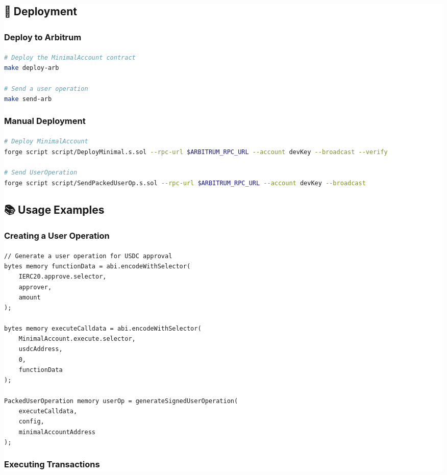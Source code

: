 ## 🚀 Deployment

### Deploy to Arbitrum

```bash
# Deploy the MinimalAccount contract
make deploy-arb

# Send a user operation
make send-arb
```

### Manual Deployment

```bash
# Deploy MinimalAccount
forge script script/DeployMinimal.s.sol --rpc-url $ARBITRUM_RPC_URL --account devKey --broadcast --verify

# Send UserOperation
forge script script/SendPackedUserOp.s.sol --rpc-url $ARBITRUM_RPC_URL --account devKey --broadcast
```

## 📚 Usage Examples

### Creating a User Operation

```solidity
// Generate a user operation for USDC approval
bytes memory functionData = abi.encodeWithSelector(
    IERC20.approve.selector, 
    approver, 
    amount
);

bytes memory executeCalldata = abi.encodeWithSelector(
    MinimalAccount.execute.selector, 
    usdcAddress, 
    0, 
    functionData
);

PackedUserOperation memory userOp = generateSignedUserOperation(
    executeCalldata, 
    config, 
    minimalAccountAddress
);
```

### Executing Transactions
